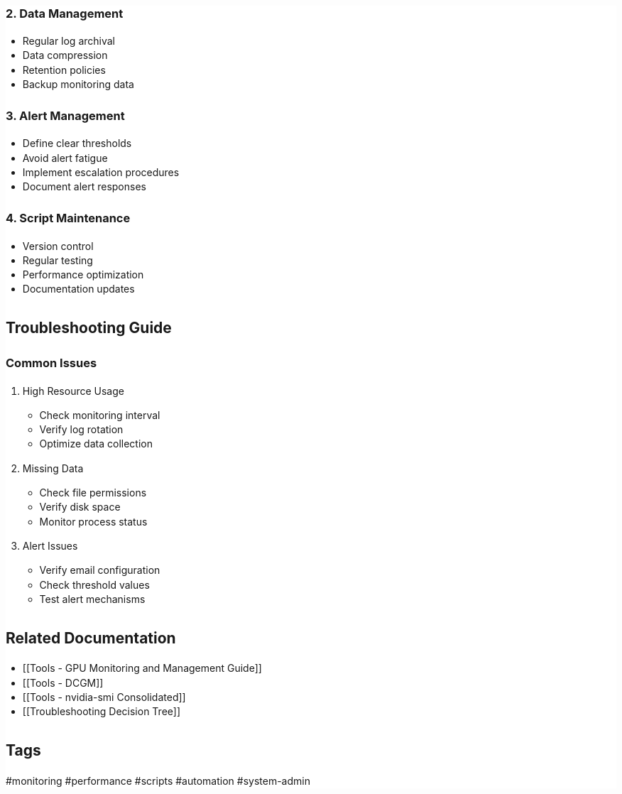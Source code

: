 ### 2. Data Management
- Regular log archival
- Data compression
- Retention policies
- Backup monitoring data

### 3. Alert Management
- Define clear thresholds
- Avoid alert fatigue
- Implement escalation procedures
- Document alert responses

### 4. Script Maintenance
- Version control
- Regular testing
- Performance optimization
- Documentation updates

## Troubleshooting Guide

### Common Issues

1. High Resource Usage
   - Check monitoring interval
   - Verify log rotation
   - Optimize data collection

2. Missing Data
   - Check file permissions
   - Verify disk space
   - Monitor process status

3. Alert Issues
   - Verify email configuration
   - Check threshold values
   - Test alert mechanisms

## Related Documentation
- [[Tools - GPU Monitoring and Management Guide]]
- [[Tools - DCGM]]
- [[Tools - nvidia-smi Consolidated]]
- [[Troubleshooting Decision Tree]]

## Tags
#monitoring #performance #scripts #automation #system-admin